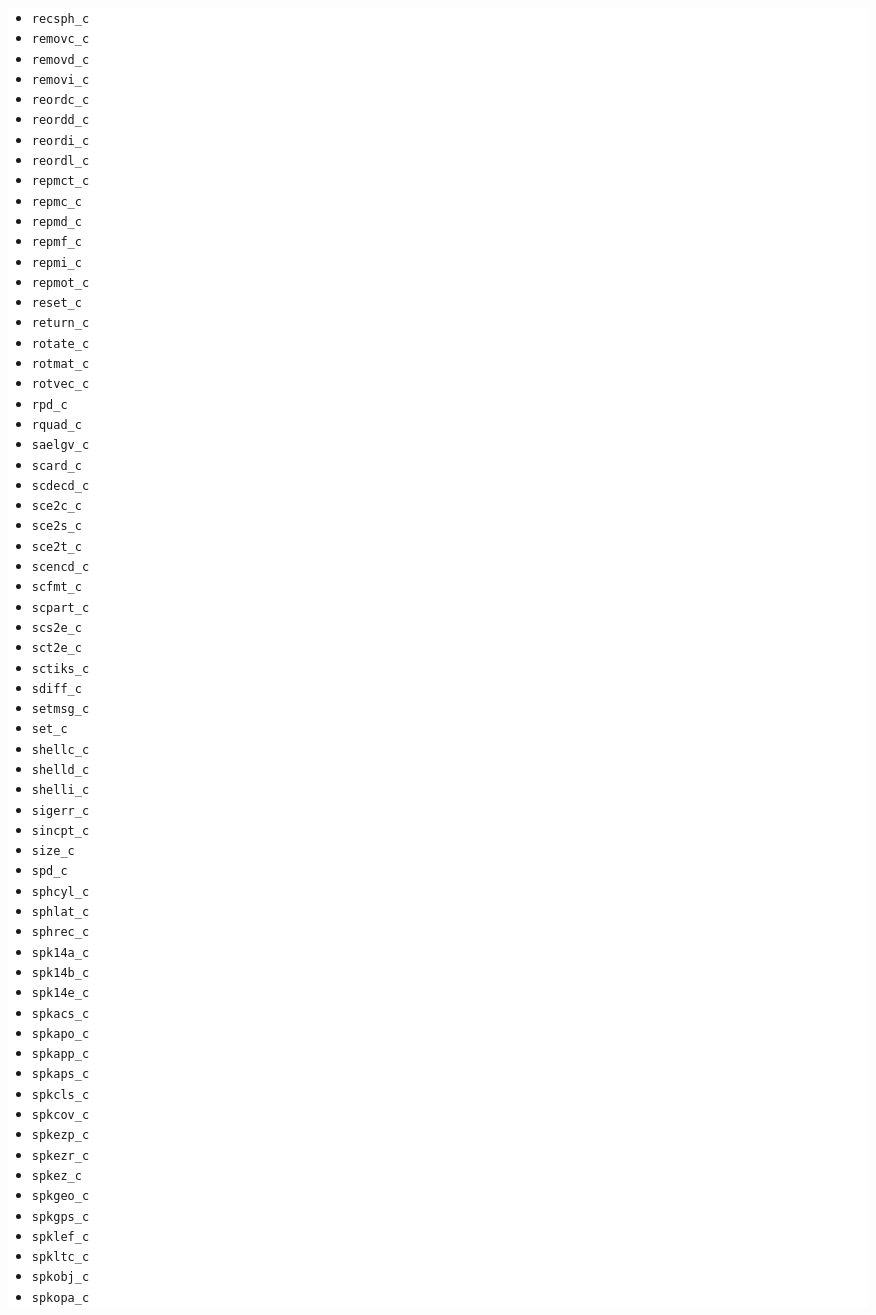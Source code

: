 - `recsph_c`
- `removc_c`
- `removd_c`
- `removi_c`
- `reordc_c`
- `reordd_c`
- `reordi_c`
- `reordl_c`
- `repmct_c`
- `repmc_c`
- `repmd_c`
- `repmf_c`
- `repmi_c`
- `repmot_c`
- `reset_c`
- `return_c`
- `rotate_c`
- `rotmat_c`
- `rotvec_c`
- `rpd_c`
- `rquad_c`
- `saelgv_c`
- `scard_c`
- `scdecd_c`
- `sce2c_c`
- `sce2s_c`
- `sce2t_c`
- `scencd_c`
- `scfmt_c`
- `scpart_c`
- `scs2e_c`
- `sct2e_c`
- `sctiks_c`
- `sdiff_c`
- `setmsg_c`
- `set_c`
- `shellc_c`
- `shelld_c`
- `shelli_c`
- `sigerr_c`
- `sincpt_c`
- `size_c`
- `spd_c`
- `sphcyl_c`
- `sphlat_c`
- `sphrec_c`
- `spk14a_c`
- `spk14b_c`
- `spk14e_c`
- `spkacs_c`
- `spkapo_c`
- `spkapp_c`
- `spkaps_c`
- `spkcls_c`
- `spkcov_c`
- `spkezp_c`
- `spkezr_c`
- `spkez_c`
- `spkgeo_c`
- `spkgps_c`
- `spklef_c`
- `spkltc_c`
- `spkobj_c`
- `spkopa_c`